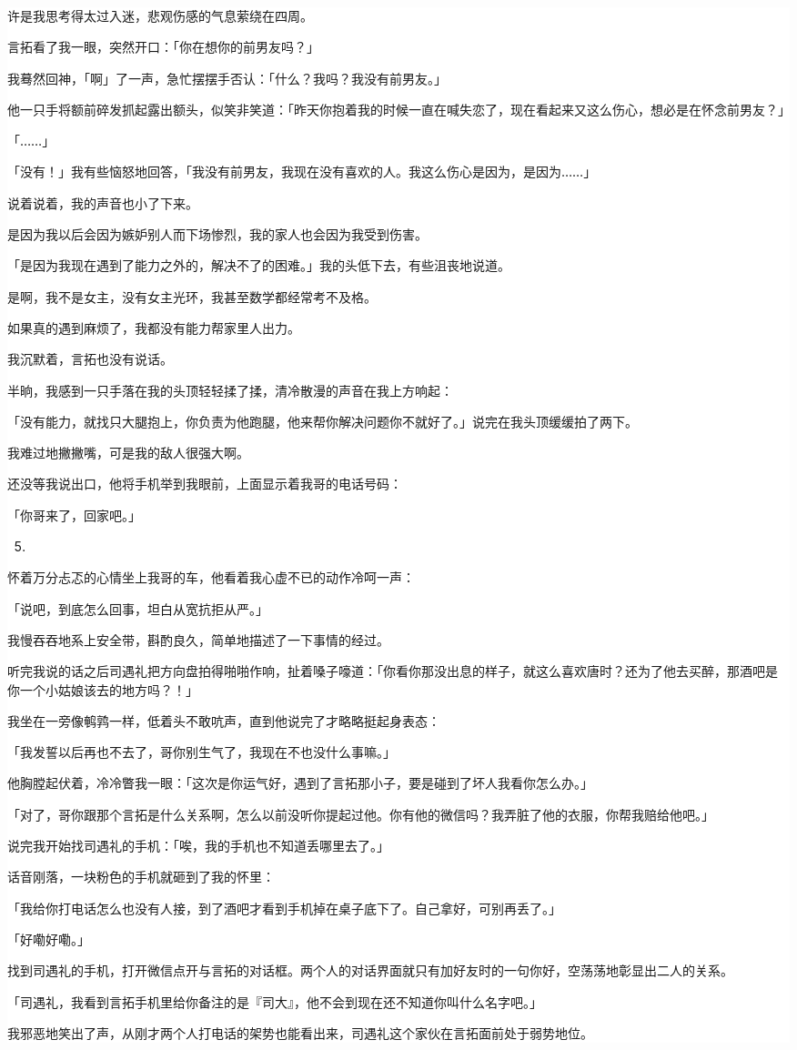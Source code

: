 许是我思考得太过入迷，悲观伤感的气息萦绕在四周。

言拓看了我一眼，突然开口：「你在想你的前男友吗？」

我蓦然回神，「啊」了一声，急忙摆摆手否认：「什么？我吗？我没有前男友。」

他一只手将额前碎发抓起露出额头，似笑非笑道：「昨天你抱着我的时候一直在喊失恋了，现在看起来又这么伤心，想必是在怀念前男友？」

「……」

「没有！」我有些恼怒地回答，「我没有前男友，我现在没有喜欢的人。我这么伤心是因为，是因为……」

说着说着，我的声音也小了下来。

是因为我以后会因为嫉妒别人而下场惨烈，我的家人也会因为我受到伤害。

「是因为我现在遇到了能力之外的，解决不了的困难。」我的头低下去，有些沮丧地说道。

是啊，我不是女主，没有女主光环，我甚至数学都经常考不及格。

如果真的遇到麻烦了，我都没有能力帮家里人出力。

我沉默着，言拓也没有说话。

半晌，我感到一只手落在我的头顶轻轻揉了揉，清冷散漫的声音在我上方响起：

「没有能力，就找只大腿抱上，你负责为他跑腿，他来帮你解决问题你不就好了。」说完在我头顶缓缓拍了两下。

我难过地撇撇嘴，可是我的敌人很强大啊。

还没等我说出口，他将手机举到我眼前，上面显示着我哥的电话号码：

「你哥来了，回家吧。」

5.

怀着万分忐忑的心情坐上我哥的车，他看着我心虚不已的动作冷呵一声：

「说吧，到底怎么回事，坦白从宽抗拒从严。」

我慢吞吞地系上安全带，斟酌良久，简单地描述了一下事情的经过。

听完我说的话之后司遇礼把方向盘拍得啪啪作响，扯着嗓子嚎道：「你看你那没出息的样子，就这么喜欢唐时？还为了他去买醉，那酒吧是你一个小姑娘该去的地方吗？！」

我坐在一旁像鹌鹑一样，低着头不敢吭声，直到他说完了才略略挺起身表态：

「我发誓以后再也不去了，哥你别生气了，我现在不也没什么事嘛。」

他胸膛起伏着，冷冷瞥我一眼：「这次是你运气好，遇到了言拓那小子，要是碰到了坏人我看你怎么办。」

「对了，哥你跟那个言拓是什么关系啊，怎么以前没听你提起过他。你有他的微信吗？我弄脏了他的衣服，你帮我赔给他吧。」

说完我开始找司遇礼的手机：「唉，我的手机也不知道丢哪里去了。」

话音刚落，一块粉色的手机就砸到了我的怀里：

「我给你打电话怎么也没有人接，到了酒吧才看到手机掉在桌子底下了。自己拿好，可别再丢了。」

「好嘞好嘞。」

找到司遇礼的手机，打开微信点开与言拓的对话框。两个人的对话界面就只有加好友时的一句你好，空荡荡地彰显出二人的关系。

「司遇礼，我看到言拓手机里给你备注的是『司大』，他不会到现在还不知道你叫什么名字吧。」

我邪恶地笑出了声，从刚才两个人打电话的架势也能看出来，司遇礼这个家伙在言拓面前处于弱势地位。
